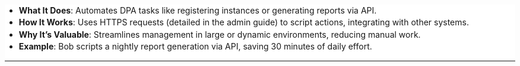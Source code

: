 - **What It Does**: Automates DPA tasks like registering instances or generating reports via API.
- **How It Works**: Uses HTTPS requests (detailed in the admin guide) to script actions, integrating with other systems.
- **Why It’s Valuable**: Streamlines management in large or dynamic environments, reducing manual work.
- **Example**: Bob scripts a nightly report generation via API, saving 30 minutes of daily effort.

---
